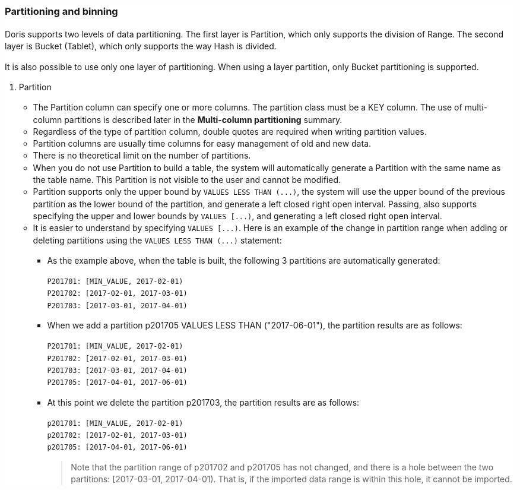 ### Partitioning and binning

Doris supports two levels of data partitioning. The first layer is Partition, which only supports the division of Range. The second layer is Bucket (Tablet), which only supports the way Hash is divided.

It is also possible to use only one layer of partitioning. When using a layer partition, only Bucket partitioning is supported.

1. Partition

    * The Partition column can specify one or more columns. The partition class must be a KEY column. The use of multi-column partitions is described later in the **Multi-column partitioning** summary. 
    * Regardless of the type of partition column, double quotes are required when writing partition values.
    * Partition columns are usually time columns for easy management of old and new data.
    * There is no theoretical limit on the number of partitions.
    * When you do not use Partition to build a table, the system will automatically generate a Partition with the same name as the table name. This Partition is not visible to the user and cannot be modified.
    * Partition supports only the upper bound by `VALUES LESS THAN (...)`, the system will use the upper bound of the previous partition as the lower bound of the partition, and generate a left closed right open interval. Passing, also supports specifying the upper and lower bounds by `VALUES [...)`, and generating a left closed right open interval.
    * It is easier to understand by specifying `VALUES [...)`. Here is an example of the change in partition range when adding or deleting partitions using the `VALUES LESS THAN (...)` statement:
        * As the example above, when the table is built, the following 3 partitions are automatically generated:
            ```
            P201701: [MIN_VALUE, 2017-02-01)
            P201702: [2017-02-01, 2017-03-01)
            P201703: [2017-03-01, 2017-04-01)
            ```
        * When we add a partition p201705 VALUES LESS THAN ("2017-06-01"), the partition results are as follows:

            ```
            P201701: [MIN_VALUE, 2017-02-01)
            P201702: [2017-02-01, 2017-03-01)
            P201703: [2017-03-01, 2017-04-01)
            P201705: [2017-04-01, 2017-06-01)
            ```
            
        * At this point we delete the partition p201703, the partition results are as follows:
        
            ```
            p201701: [MIN_VALUE, 2017-02-01)
            p201702: [2017-02-01, 2017-03-01)
            p201705: [2017-04-01, 2017-06-01)
            ```
            
            > Note that the partition range of p201702 and p201705 has not changed, and there is a hole between the two partitions: [2017-03-01, 2017-04-01). That is, if the imported data range is within this hole, it cannot be imported.
            